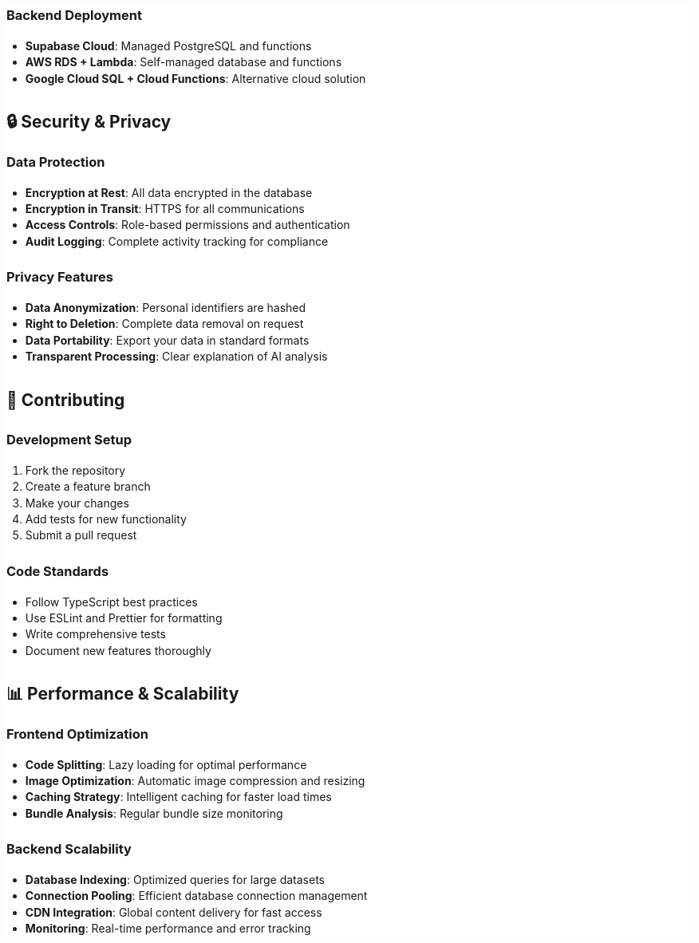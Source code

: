 ### **Backend Deployment**
- **Supabase Cloud**: Managed PostgreSQL and functions
- **AWS RDS + Lambda**: Self-managed database and functions
- **Google Cloud SQL + Cloud Functions**: Alternative cloud solution

## 🔒 **Security & Privacy**

### **Data Protection**
- **Encryption at Rest**: All data encrypted in the database
- **Encryption in Transit**: HTTPS for all communications
- **Access Controls**: Role-based permissions and authentication
- **Audit Logging**: Complete activity tracking for compliance

### **Privacy Features**
- **Data Anonymization**: Personal identifiers are hashed
- **Right to Deletion**: Complete data removal on request
- **Data Portability**: Export your data in standard formats
- **Transparent Processing**: Clear explanation of AI analysis

## 🤝 **Contributing**

### **Development Setup**
1. Fork the repository
2. Create a feature branch
3. Make your changes
4. Add tests for new functionality
5. Submit a pull request

### **Code Standards**
- Follow TypeScript best practices
- Use ESLint and Prettier for formatting
- Write comprehensive tests
- Document new features thoroughly

## 📊 **Performance & Scalability**

### **Frontend Optimization**
- **Code Splitting**: Lazy loading for optimal performance
- **Image Optimization**: Automatic image compression and resizing
- **Caching Strategy**: Intelligent caching for faster load times
- **Bundle Analysis**: Regular bundle size monitoring

### **Backend Scalability**
- **Database Indexing**: Optimized queries for large datasets
- **Connection Pooling**: Efficient database connection management
- **CDN Integration**: Global content delivery for fast access
- **Monitoring**: Real-time performance and error tracking
